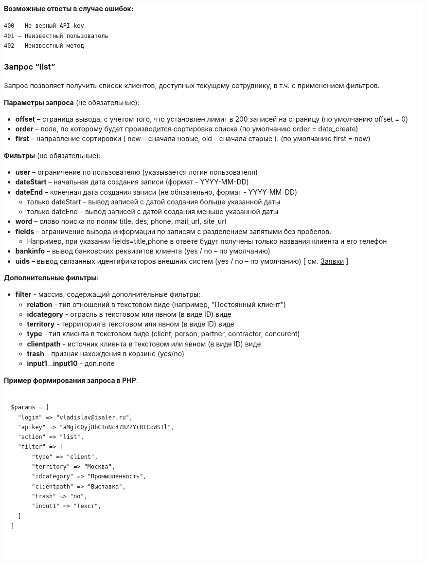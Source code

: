 
**Возможные ответы в случае ошибок:**

    400 – Не верный API key
    401 – Неизвестный пользователь
    402 – Неизвестный метод


<a id="list"></a>
### Запрос “list”

Запрос позволяет получить список клиентов, доступных текущему сотруднику, в т.ч. с применением фильтров.

**Параметры запроса** (не обязательные):

- **offset** – страница вывода, с учетом того, что установлен лимит в 200 записей на страницу (по умолчанию offset = 0)
- **order** – поле, по которому будет производится сортировка списка (по умолчанию order = date_create)
- **first** – направление сортировки ( new – сначала новые, old – сначала старые ). (по умолчанию first = new)

**Фильтры** (не обязательные):

- **user** – ограничение по пользователю (указывается логин пользователя)
- **dateStart** – начальная дата создания записи (формат - YYYY-MM-DD)
- **dateEnd** – конечная дата создания записи (не обязательно, формат - YYYY-MM-DD)
  - только dateStart – вывод записей с датой создания больше указанной даты
  - только dateEnd – вывод записей с датой создания меньше указанной даты
- **word** – слово поиска по полям title, des, phone, mail_url, site_url
- **fields** – ограничение вывода информации по записям с разделением запятыми без пробелов. 
  - Например, при указании fields=title,phone в ответе будут получены только названия клиента и его телефон
- **bankinfo** – вывод банковских реквизитов клиента (yes / no – по умолчанию)
- **uids** – вывод связанных идентификаторов внешних систем (yes / no – по умолчанию)  [ см. [Заявки](https://salesman.pro/api2/lead#uids) ]

**Дополнительные фильтры**:

- **filter** - массив, содержащий дополнительные фильтры:
  - **relation** - тип отношений в текстовом виде (например, "Постоянный клиент")
  - **idcategory** - отрасль в текстовом или явном (в виде ID) виде
  - **territory** - территория в текстовом или явном (в виде ID) виде
  - **type** - тип клиента в текстовом виде (client, person, partner, contractor, concurent)
  - **clientpath** - источник клиента в текстовом или явном (в виде ID) виде
  - **trash** - признак нахождения в корзине (yes/no)
  - **input1**...**input10** - доп.поле

**Пример формирования запроса в PHP**:

<pre><code class="php">
  $params = [
 	"login" => "vladislav@isaler.ru",
	"apikey" => "aMgiCQyj8bCToNc47BZZYrRICoWSIl",
	"action" => "list",
	"filter" => [
		"type" => "client",
		"territory" => "Москва",
		"idcategory" => "Промышленность",
		"clientpath" => "Выставка",
		"trash" => "no",
		"input1" => "Текст",
	]
  ]
